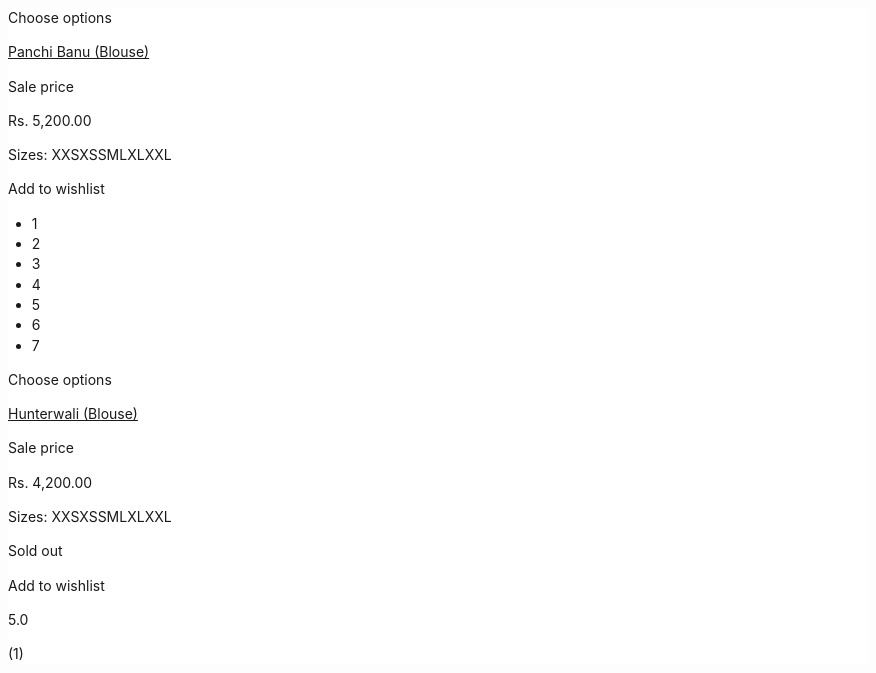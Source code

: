 Choose options

[Panchi Banu (Blouse)](/products/panchi-banu)

Sale price

Rs. 5,200.00

Sizes: XXSXSSMLXLXXL

Add to wishlist

[](/products/hunterwali)

[](/products/hunterwali)

[](/products/hunterwali)

[](/products/hunterwali)

[](/products/hunterwali)

[](/products/hunterwali)

[](/products/hunterwali)

[](/products/hunterwali)

- 1
- 2
- 3
- 4
- 5
- 6
- 7

Choose options

[Hunterwali (Blouse)](/products/hunterwali)

Sale price

Rs. 4,200.00

Sizes: XXSXSSMLXLXXL

Sold out

Add to wishlist

5.0

(1)

[](/products/barfeeli-parchaai)

[](/products/barfeeli-parchaai)

[](/products/barfeeli-parchaai)

[](/products/barfeeli-parchaai)

[](/products/barfeeli-parchaai)
